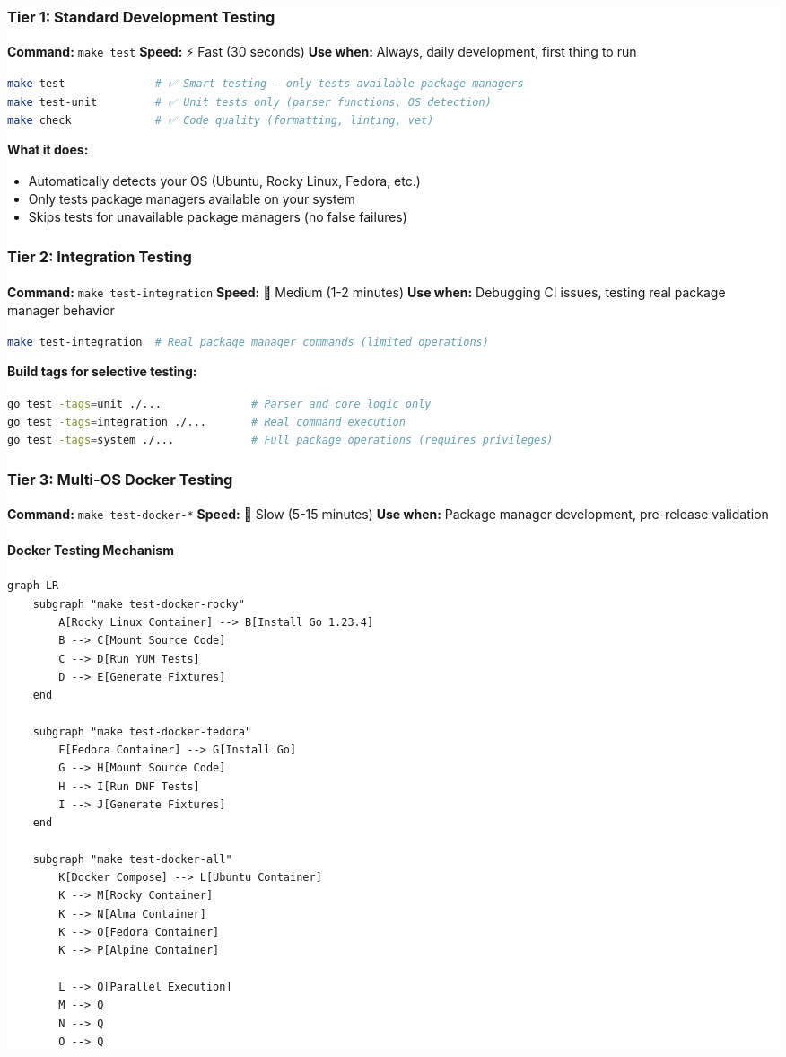 ### Tier 1: Standard Development Testing
**Command:** `make test`
**Speed:** ⚡ Fast (30 seconds)
**Use when:** Always, daily development, first thing to run

```bash
make test              # ✅ Smart testing - only tests available package managers
make test-unit         # ✅ Unit tests only (parser functions, OS detection)
make check             # ✅ Code quality (formatting, linting, vet)
```

**What it does:**
- Automatically detects your OS (Ubuntu, Rocky Linux, Fedora, etc.)
- Only tests package managers available on your system
- Skips tests for unavailable package managers (no false failures)

### Tier 2: Integration Testing
**Command:** `make test-integration`
**Speed:** 🐌 Medium (1-2 minutes)
**Use when:** Debugging CI issues, testing real package manager behavior

```bash
make test-integration  # Real package manager commands (limited operations)
```

**Build tags for selective testing:**
```bash
go test -tags=unit ./...              # Parser and core logic only
go test -tags=integration ./...       # Real command execution
go test -tags=system ./...            # Full package operations (requires privileges)
```

### Tier 3: Multi-OS Docker Testing
**Command:** `make test-docker-*`
**Speed:** 🐌 Slow (5-15 minutes)
**Use when:** Package manager development, pre-release validation

#### Docker Testing Mechanism

```mermaid
graph LR
    subgraph "make test-docker-rocky"
        A[Rocky Linux Container] --> B[Install Go 1.23.4]
        B --> C[Mount Source Code]
        C --> D[Run YUM Tests]
        D --> E[Generate Fixtures]
    end

    subgraph "make test-docker-fedora"
        F[Fedora Container] --> G[Install Go]
        G --> H[Mount Source Code]
        H --> I[Run DNF Tests]
        I --> J[Generate Fixtures]
    end

    subgraph "make test-docker-all"
        K[Docker Compose] --> L[Ubuntu Container]
        K --> M[Rocky Container]
        K --> N[Alma Container]
        K --> O[Fedora Container]
        K --> P[Alpine Container]

        L --> Q[Parallel Execution]
        M --> Q
        N --> Q
        O --> Q
```